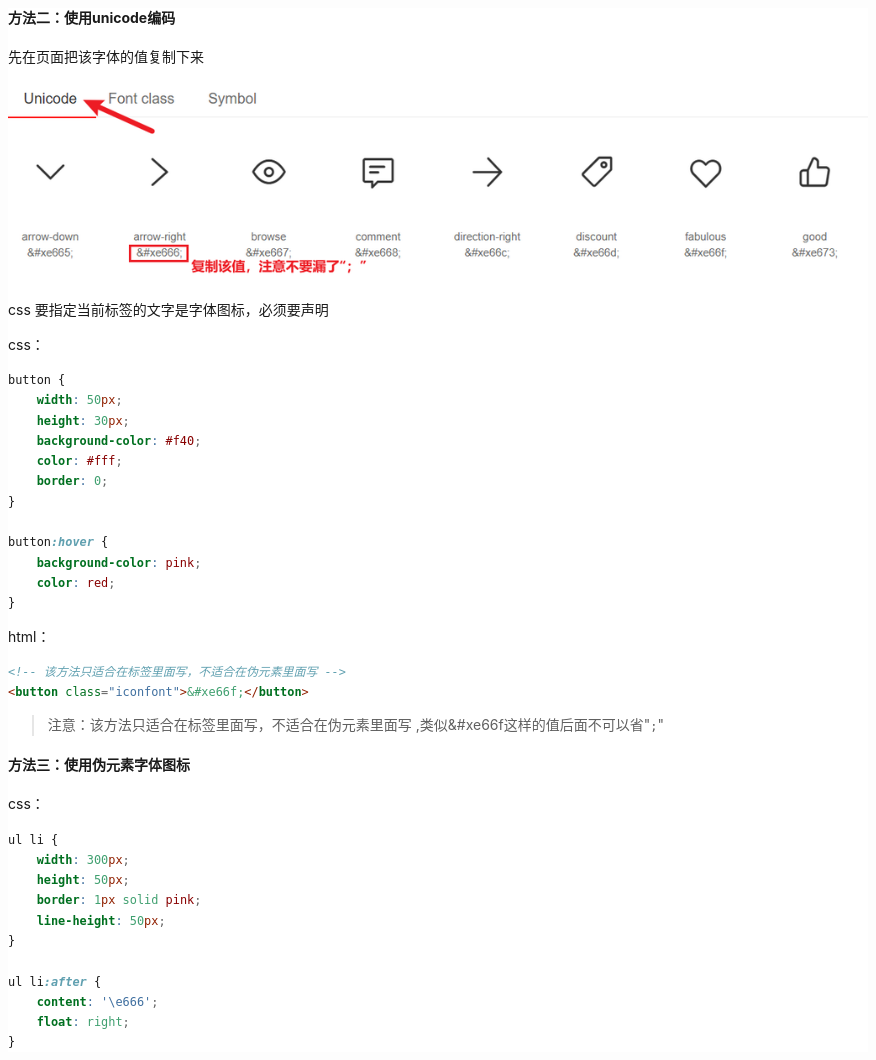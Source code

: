 

#### 方法二：使用unicode编码

先在页面把该字体的值复制下来

![116](./cssmage/116-unic.png)

css 要指定当前标签的文字是字体图标，必须要声明

css：

```css
button {
    width: 50px;
    height: 30px;
    background-color: #f40;
    color: #fff;
    border: 0;
}

button:hover {
    background-color: pink;
    color: red;
}
```

html：

```html
<!-- 该方法只适合在标签里面写，不适合在伪元素里面写 -->
<button class="iconfont">&#xe66f;</button>
```

>注意：该方法只适合在标签里面写，不适合在伪元素里面写 ,类似&#xe66f这样的值后面不可以省"```;```"

#### 方法三：使用伪元素字体图标

css：

```css
ul li {
    width: 300px;
    height: 50px;
    border: 1px solid pink;
    line-height: 50px;
}

ul li:after {
    content: '\e666';
    float: right;
}
```
